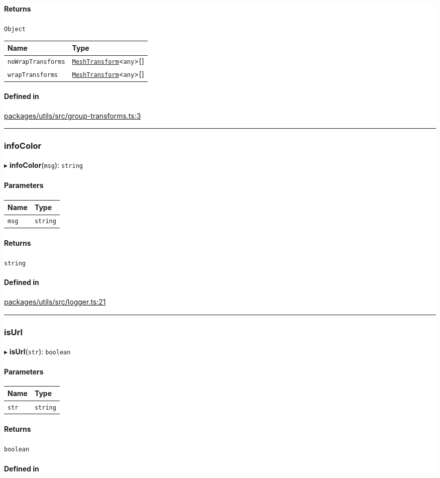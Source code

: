 #### Returns

`Object`

| Name | Type |
| :------ | :------ |
| `noWrapTransforms` | [`MeshTransform`](/docs/api/interfaces/types_src.MeshTransform)\<`any`>[] |
| `wrapTransforms` | [`MeshTransform`](/docs/api/interfaces/types_src.MeshTransform)\<`any`>[] |

#### Defined in

[packages/utils/src/group-transforms.ts:3](https://github.com/Urigo/graphql-mesh/blob/master/packages/utils/src/group-transforms.ts#L3)

___

### infoColor

▸ **infoColor**(`msg`): `string`

#### Parameters

| Name | Type |
| :------ | :------ |
| `msg` | `string` |

#### Returns

`string`

#### Defined in

[packages/utils/src/logger.ts:21](https://github.com/Urigo/graphql-mesh/blob/master/packages/utils/src/logger.ts#L21)

___

### isUrl

▸ **isUrl**(`str`): `boolean`

#### Parameters

| Name | Type |
| :------ | :------ |
| `str` | `string` |

#### Returns

`boolean`

#### Defined in
